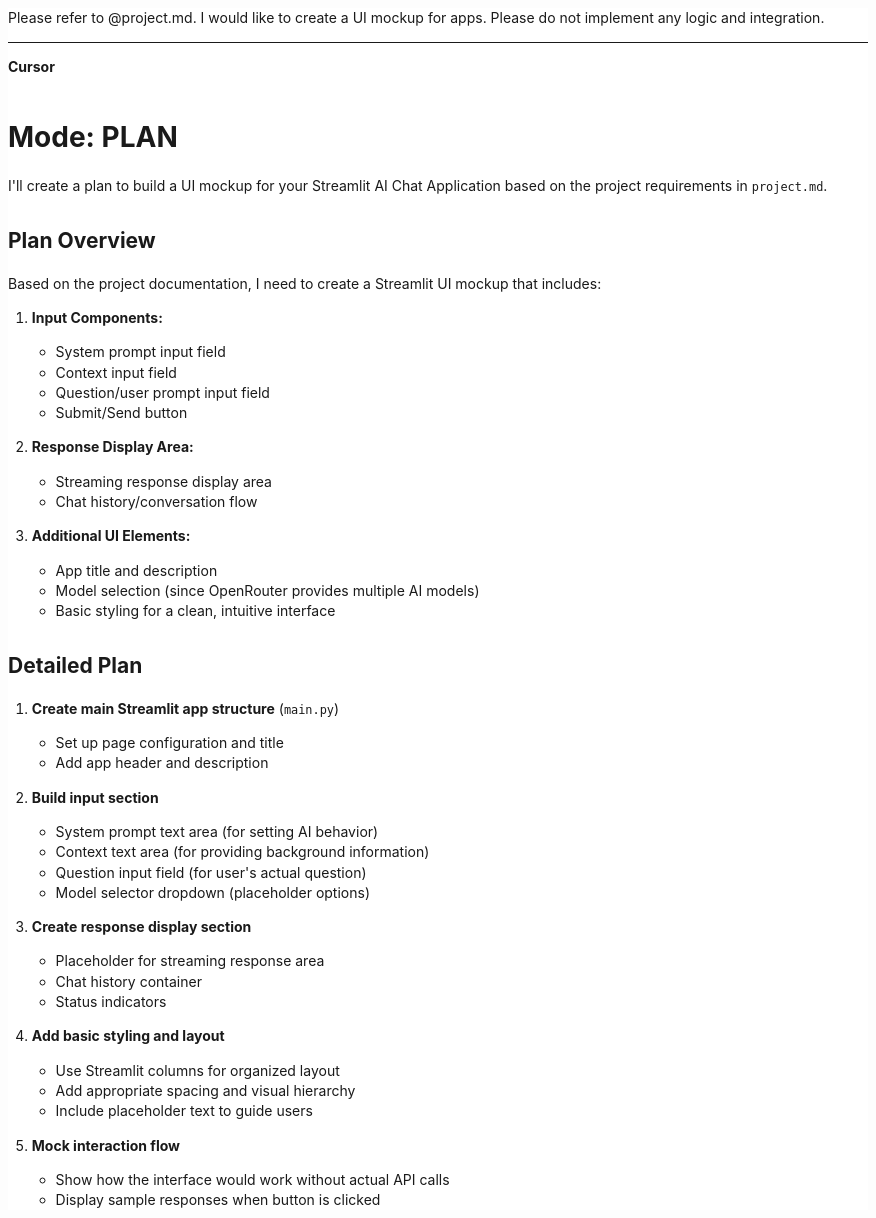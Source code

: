 Please refer to @project.md. I would like to create a UI mockup for apps. Please do not implement any logic and integration.

---

**Cursor**

# Mode: PLAN

I'll create a plan to build a UI mockup for your Streamlit AI Chat Application based on the project requirements in `project.md`.

## Plan Overview

Based on the project documentation, I need to create a Streamlit UI mockup that includes:

1. **Input Components:**
   - System prompt input field
   - Context input field  
   - Question/user prompt input field
   - Submit/Send button

2. **Response Display Area:**
   - Streaming response display area
   - Chat history/conversation flow

3. **Additional UI Elements:**
   - App title and description
   - Model selection (since OpenRouter provides multiple AI models)
   - Basic styling for a clean, intuitive interface

## Detailed Plan

1. **Create main Streamlit app structure** (`main.py`)
   - Set up page configuration and title
   - Add app header and description

2. **Build input section**
   - System prompt text area (for setting AI behavior)
   - Context text area (for providing background information)
   - Question input field (for user's actual question)
   - Model selector dropdown (placeholder options)

3. **Create response display section**
   - Placeholder for streaming response area
   - Chat history container
   - Status indicators

4. **Add basic styling and layout**
   - Use Streamlit columns for organized layout
   - Add appropriate spacing and visual hierarchy
   - Include placeholder text to guide users

5. **Mock interaction flow**
   - Show how the interface would work without actual API calls
   - Display sample responses when button is clicked
